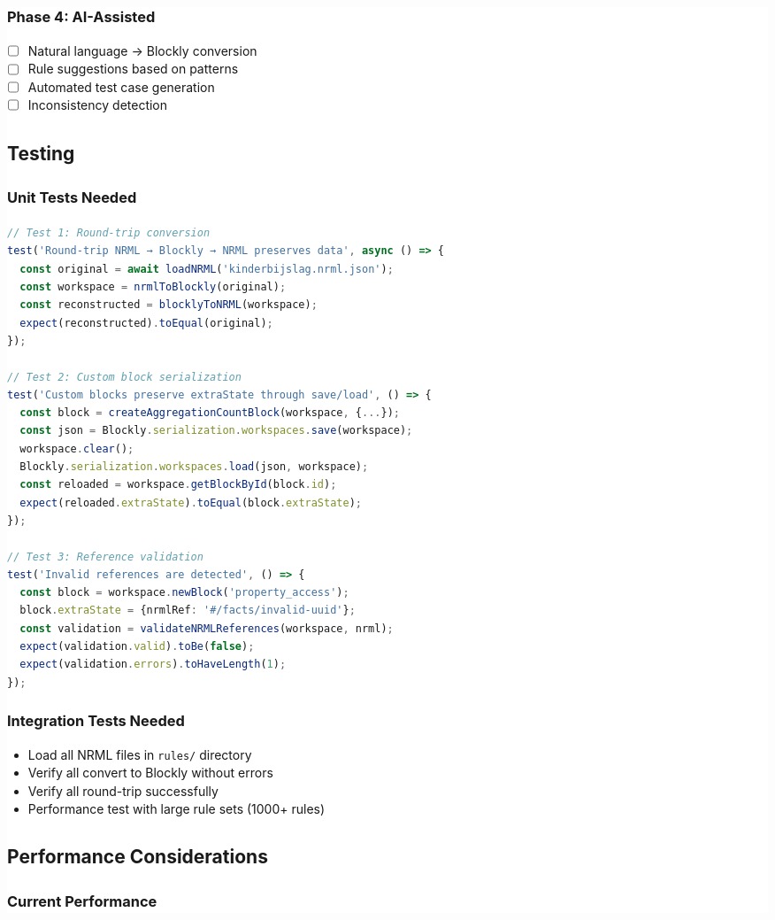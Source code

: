 ### Phase 4: AI-Assisted
- [ ] Natural language → Blockly conversion
- [ ] Rule suggestions based on patterns
- [ ] Automated test case generation
- [ ] Inconsistency detection

## Testing

### Unit Tests Needed

```typescript
// Test 1: Round-trip conversion
test('Round-trip NRML → Blockly → NRML preserves data', async () => {
  const original = await loadNRML('kinderbijslag.nrml.json');
  const workspace = nrmlToBlockly(original);
  const reconstructed = blocklyToNRML(workspace);
  expect(reconstructed).toEqual(original);
});

// Test 2: Custom block serialization
test('Custom blocks preserve extraState through save/load', () => {
  const block = createAggregationCountBlock(workspace, {...});
  const json = Blockly.serialization.workspaces.save(workspace);
  workspace.clear();
  Blockly.serialization.workspaces.load(json, workspace);
  const reloaded = workspace.getBlockById(block.id);
  expect(reloaded.extraState).toEqual(block.extraState);
});

// Test 3: Reference validation
test('Invalid references are detected', () => {
  const block = workspace.newBlock('property_access');
  block.extraState = {nrmlRef: '#/facts/invalid-uuid'};
  const validation = validateNRMLReferences(workspace, nrml);
  expect(validation.valid).toBe(false);
  expect(validation.errors).toHaveLength(1);
});
```

### Integration Tests Needed

- Load all NRML files in `rules/` directory
- Verify all convert to Blockly without errors
- Verify all round-trip successfully
- Performance test with large rule sets (1000+ rules)

## Performance Considerations

### Current Performance
